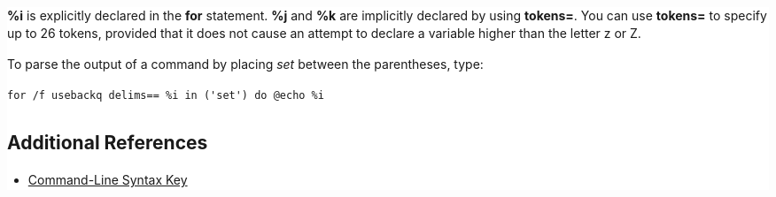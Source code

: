 **%i** is explicitly declared in the **for** statement. **%j** and **%k** are implicitly declared by using **tokens=**. You can use **tokens=** to specify up to 26 tokens, provided that it does not cause an attempt to declare a variable higher than the letter z or Z.

To parse the output of a command by placing *set* between the parentheses, type:

```
for /f usebackq delims== %i in ('set') do @echo %i
```

## Additional References

- [Command-Line Syntax Key](command-line-syntax-key.md)
